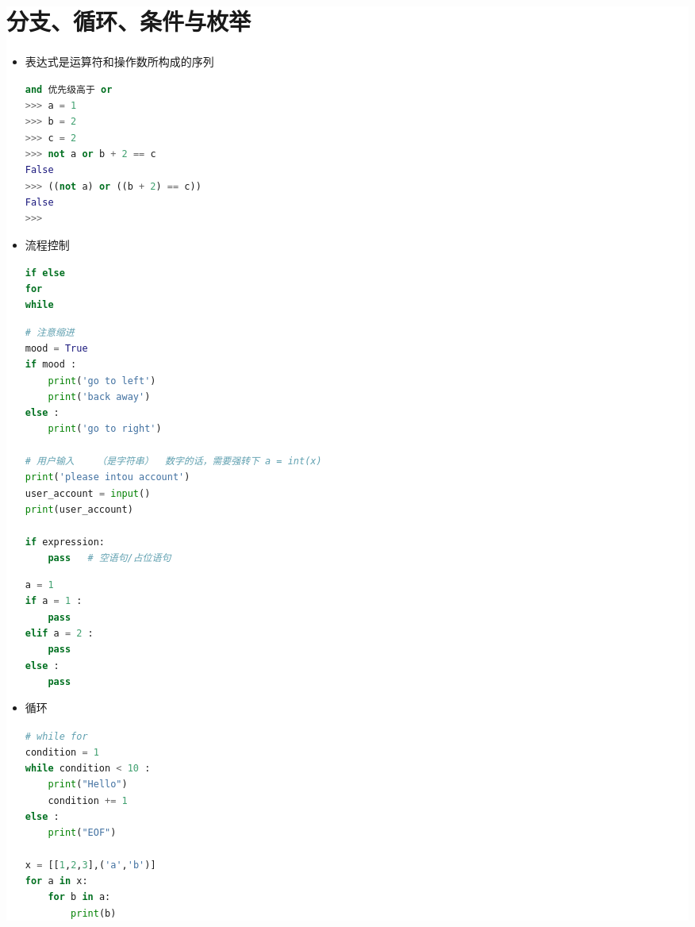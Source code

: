 # 分支、循环、条件与枚举

* 表达式是运算符和操作数所构成的序列

  ```python
  and 优先级高于 or
  >>> a = 1
  >>> b = 2
  >>> c = 2
  >>> not a or b + 2 == c
  False
  >>> ((not a) or ((b + 2) == c))
  False
  >>>
  ```

* 流程控制

  ```python
  if else
  for
  while
  ```

  ```python
  # 注意缩进
  mood = True
  if mood : 
      print('go to left')
      print('back away')
  else :
      print('go to right')
      
  # 用户输入    （是字符串）  数字的话，需要强转下 a = int(x)
  print('please intou account')
  user_account = input()
  print(user_account)
  
  if expression:
      pass   # 空语句/占位语句
  ```

  ```python
  a = 1
  if a = 1 :
      pass
  elif a = 2 :
      pass
  else :
      pass
  ```

* 循环

  ```python
  # while for
  condition = 1
  while condition < 10 :
      print("Hello")
      condition += 1
  else :
      print("EOF")   
  
  x = [[1,2,3],('a','b')]
  for a in x:
      for b in a:
          print(b)
  ```